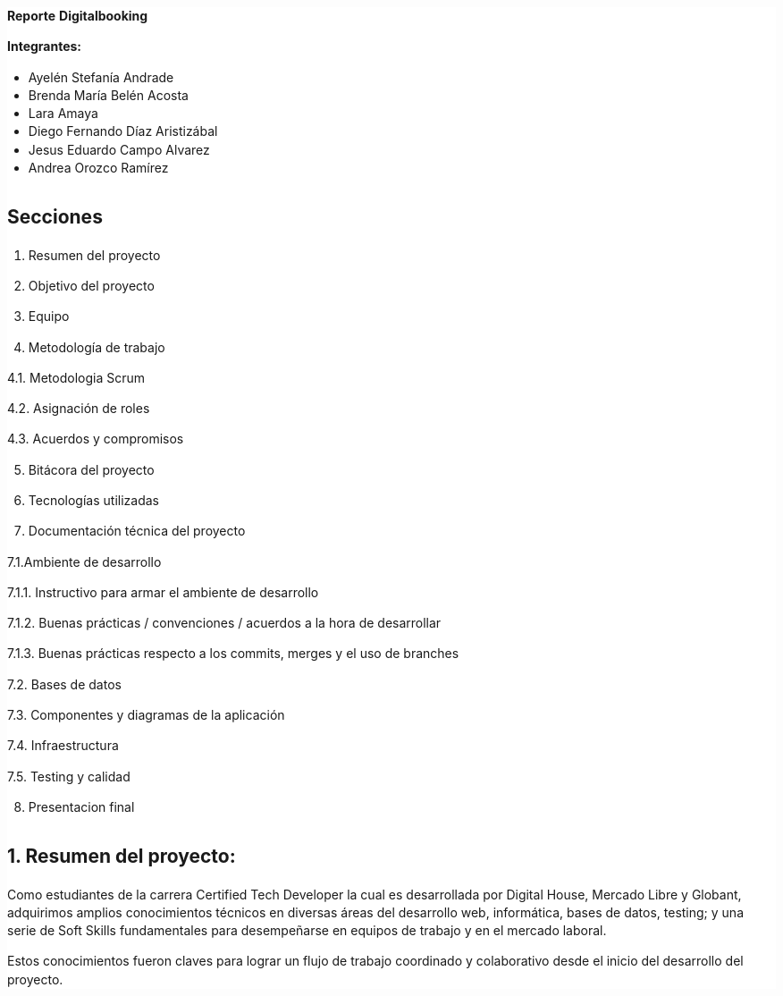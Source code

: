 **Reporte**
**__Digitalbooking__**

**Integrantes:**
- Ayelén Stefanía Andrade
- Brenda María Belén Acosta
- Lara Amaya
- Diego Fernando Díaz Aristizábal
- Jesus Eduardo Campo Alvarez
- Andrea Orozco Ramírez


**Secciones**
--

1. Resumen del proyecto

2. Objetivo del proyecto

3. Equipo

4. Metodología de trabajo

4.1. Metodologia Scrum

4.2. Asignación de roles

4.3. Acuerdos y compromisos

5. Bitácora del proyecto

6. Tecnologías utilizadas

7. Documentación técnica del proyecto

7.1.Ambiente de desarrollo

7.1.1. Instructivo para armar el ambiente de desarrollo

7.1.2. Buenas prácticas / convenciones / acuerdos a la hora de desarrollar

7.1.3. Buenas prácticas respecto a los commits, merges y el uso de branches

7.2. Bases de datos

7.3. Componentes y diagramas de la aplicación

7.4. Infraestructura

7.5. Testing y calidad

8. Presentacion final

**1. Resumen del proyecto:**
--

Como estudiantes de la carrera Certified Tech Developer la cual es desarrollada por Digital House, Mercado Libre y Globant, adquirimos amplios conocimientos técnicos en diversas áreas del desarrollo web, informática, bases de datos, testing; y una serie de Soft Skills fundamentales para desempeñarse en equipos de trabajo y en el mercado laboral. 

Estos conocimientos fueron claves para lograr un flujo de trabajo coordinado y colaborativo desde el inicio del desarrollo del proyecto.
